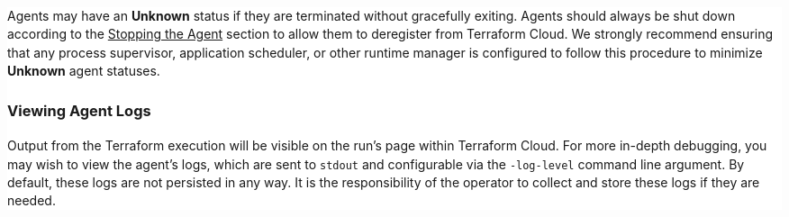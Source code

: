Agents may have an **Unknown** status if they are terminated without gracefully exiting. Agents should always be shut down according to the [Stopping the Agent](#stopping-the-agent) section to allow them to deregister from Terraform Cloud. We strongly recommend ensuring that any process supervisor, application scheduler, or other runtime manager is configured to follow this procedure to minimize **Unknown** agent statuses.

### Viewing Agent Logs

Output from the Terraform execution will be visible on the run’s page within Terraform Cloud. For more in-depth debugging, you may wish to view the agent’s logs, which are sent to `stdout` and configurable via the `-log-level` command line argument. By default, these logs are not persisted in any way. It is the responsibility of the operator to collect and store these logs if they are needed.
